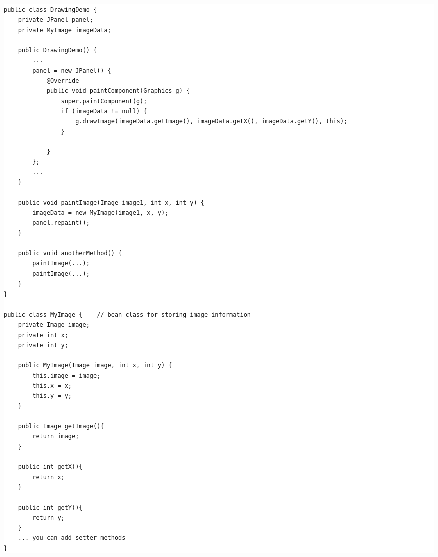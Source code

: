 ```
public class DrawingDemo {    
    private JPanel panel;
    private MyImage imageData;

    public DrawingDemo() {
        ...            
        panel = new JPanel() {
            @Override
            public void paintComponent(Graphics g) {
                super.paintComponent(g);
                if (imageData != null) {
                    g.drawImage(imageData.getImage(), imageData.getX(), imageData.getY(), this);
                }

            }
        };
        ...
    }

    public void paintImage(Image image1, int x, int y) {
        imageData = new MyImage(image1, x, y);
        panel.repaint();
    }

    public void anotherMethod() {
        paintImage(...);
        paintImage(...);
    }
}

public class MyImage {    // bean class for storing image information
    private Image image;
    private int x;
    private int y;

    public MyImage(Image image, int x, int y) {
        this.image = image;
        this.x = x;
        this.y = y;
    }

    public Image getImage(){
        return image;
    }

    public int getX(){
        return x;
    }

    public int getY(){
        return y;
    }
    ... you can add setter methods
} 
```

